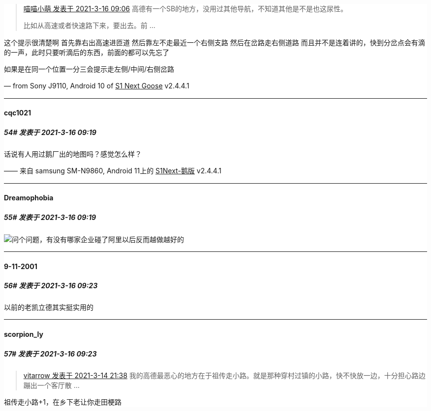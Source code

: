 
<blockquote><a href="httphttps://bbs.saraba1st.com/2b/forum.php?mod=redirect&amp;goto=findpost&amp;pid=50638156&amp;ptid=1993137" target="_blank">喵喵小萌 发表于 2021-3-16 09:06</a>
高德有一个SB的地方，没用过其他导航，不知道其他是不是也这尿性。

比如从高速或者快速路下来，要出去。前 ...</blockquote>
这个提示很清楚啊
首先靠右出高速进匝道
然后靠左不走最近一个右侧支路
然后在岔路走右侧道路
而且并不是连着讲的，快到分岔点会有滴的一声，此时只要听滴后的东西，前面的都可以先忘了

如果是在同一个位置一分三会提示走左侧/中间/右侧岔路

— from Sony J9110, Android 10 of [S1 Next Goose](https://pan.baidu.com/s/1mi43uRm) v2.4.4.1


-----

####  cqc1021  
##### 54#       发表于 2021-3-16 09:19


话说有人用过鹅厂出的地图吗？感觉怎么样？

—— 来自 samsung SM-N9860, Android 11上的 [S1Next-鹅版](https://github.com/ykrank/S1-Next/releases) v2.4.4.1


-----

####  Dreamophobia  
##### 55#       发表于 2021-3-16 09:19


<img src="https://static.saraba1st.com/image/smiley/face2017/067.png" referrerpolicy="no-referrer">问个问题，有没有哪家企业碰了阿里以后反而越做越好的


-----

####  9-11-2001  
##### 56#       发表于 2021-3-16 09:23


以前的老凯立德其实挺实用的


-----

####  scorpion_ly  
##### 57#       发表于 2021-3-16 09:23


<blockquote><a href="httphttps://bbs.saraba1st.com/2b/forum.php?mod=redirect&amp;goto=findpost&amp;pid=50624311&amp;ptid=1993137" target="_blank">vitarrow 发表于 2021-3-14 21:38</a>
我的高德最恶心的地方在于祖传走小路。就是那种穿村过镇的小路，快不快放一边，十分担心路边蹦出一个客厅散 ...</blockquote>
祖传走小路+1，在乡下老让你走田梗路

